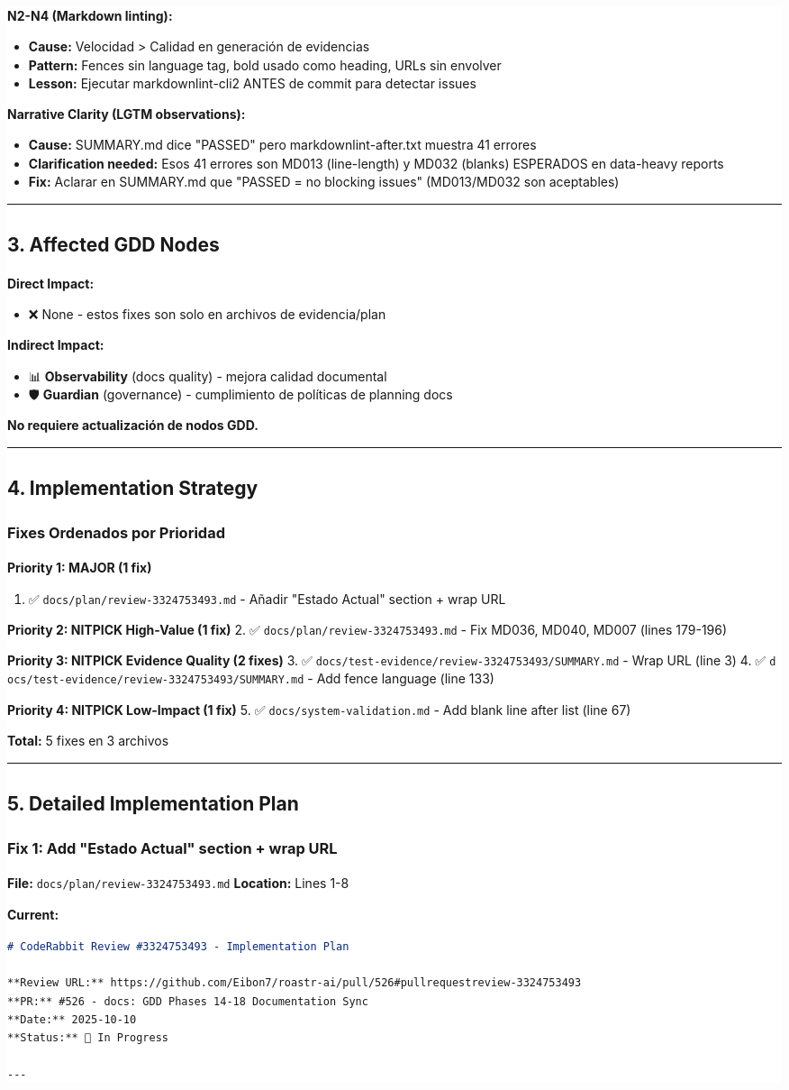 **N2-N4 (Markdown linting):**
- **Cause:** Velocidad > Calidad en generación de evidencias
- **Pattern:** Fences sin language tag, bold usado como heading, URLs sin envolver
- **Lesson:** Ejecutar markdownlint-cli2 ANTES de commit para detectar issues

**Narrative Clarity (LGTM observations):**
- **Cause:** SUMMARY.md dice "PASSED" pero markdownlint-after.txt muestra 41 errores
- **Clarification needed:** Esos 41 errores son MD013 (line-length) y MD032 (blanks) ESPERADOS en data-heavy reports
- **Fix:** Aclarar en SUMMARY.md que "PASSED = no blocking issues" (MD013/MD032 son aceptables)

---

## 3. Affected GDD Nodes

**Direct Impact:**
- ❌ None - estos fixes son solo en archivos de evidencia/plan

**Indirect Impact:**
- 📊 **Observability** (docs quality) - mejora calidad documental
- 🛡️ **Guardian** (governance) - cumplimiento de políticas de planning docs

**No requiere actualización de nodos GDD.**

---

## 4. Implementation Strategy

### Fixes Ordenados por Prioridad

**Priority 1: MAJOR (1 fix)**
1. ✅ `docs/plan/review-3324753493.md` - Añadir "Estado Actual" section + wrap URL

**Priority 2: NITPICK High-Value (1 fix)**
2. ✅ `docs/plan/review-3324753493.md` - Fix MD036, MD040, MD007 (lines 179-196)

**Priority 3: NITPICK Evidence Quality (2 fixes)**
3. ✅ `docs/test-evidence/review-3324753493/SUMMARY.md` - Wrap URL (line 3)
4. ✅ `docs/test-evidence/review-3324753493/SUMMARY.md` - Add fence language (line 133)

**Priority 4: NITPICK Low-Impact (1 fix)**
5. ✅ `docs/system-validation.md` - Add blank line after list (line 67)

**Total:** 5 fixes en 3 archivos

---

## 5. Detailed Implementation Plan

### Fix 1: Add "Estado Actual" section + wrap URL
**File:** `docs/plan/review-3324753493.md`
**Location:** Lines 1-8

**Current:**
```markdown
# CodeRabbit Review #3324753493 - Implementation Plan

**Review URL:** https://github.com/Eibon7/roastr-ai/pull/526#pullrequestreview-3324753493
**PR:** #526 - docs: GDD Phases 14-18 Documentation Sync
**Date:** 2025-10-10
**Status:** 🚧 In Progress

---
```
